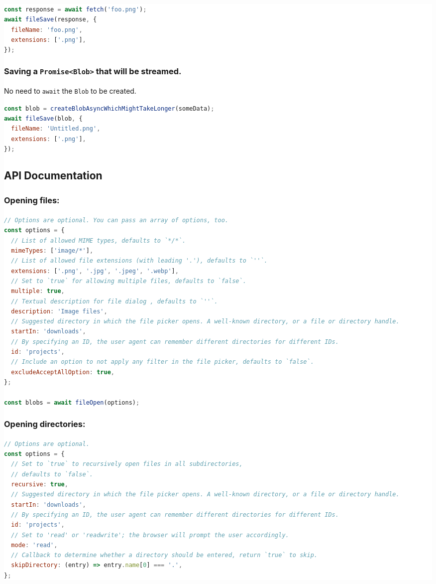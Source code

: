 ```js
const response = await fetch('foo.png');
await fileSave(response, {
  fileName: 'foo.png',
  extensions: ['.png'],
});
```

### Saving a `Promise<Blob>` that will be streamed.

No need to `await` the `Blob` to be created.

```js
const blob = createBlobAsyncWhichMightTakeLonger(someData);
await fileSave(blob, {
  fileName: 'Untitled.png',
  extensions: ['.png'],
});
```

## API Documentation

### Opening files:

```js
// Options are optional. You can pass an array of options, too.
const options = {
  // List of allowed MIME types, defaults to `*/*`.
  mimeTypes: ['image/*'],
  // List of allowed file extensions (with leading '.'), defaults to `''`.
  extensions: ['.png', '.jpg', '.jpeg', '.webp'],
  // Set to `true` for allowing multiple files, defaults to `false`.
  multiple: true,
  // Textual description for file dialog , defaults to `''`.
  description: 'Image files',
  // Suggested directory in which the file picker opens. A well-known directory, or a file or directory handle.
  startIn: 'downloads',
  // By specifying an ID, the user agent can remember different directories for different IDs.
  id: 'projects',
  // Include an option to not apply any filter in the file picker, defaults to `false`.
  excludeAcceptAllOption: true,
};

const blobs = await fileOpen(options);
```

### Opening directories:

```js
// Options are optional.
const options = {
  // Set to `true` to recursively open files in all subdirectories,
  // defaults to `false`.
  recursive: true,
  // Suggested directory in which the file picker opens. A well-known directory, or a file or directory handle.
  startIn: 'downloads',
  // By specifying an ID, the user agent can remember different directories for different IDs.
  id: 'projects',
  // Set to 'read' or 'readwrite'; the browser will prompt the user accordingly.
  mode: 'read',
  // Callback to determine whether a directory should be entered, return `true` to skip.
  skipDirectory: (entry) => entry.name[0] === '.',
};
```